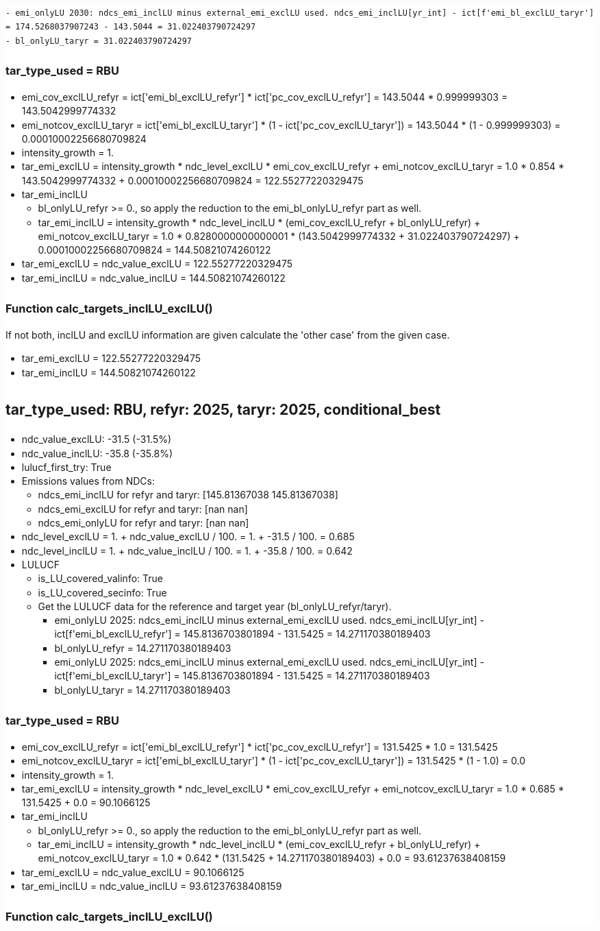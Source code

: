     - emi_onlyLU 2030: ndcs_emi_inclLU minus external_emi_exclLU used. ndcs_emi_inclLU[yr_int] - ict[f'emi_bl_exclLU_taryr'] = 174.5268037907243 - 143.5044 = 31.022403790724297
    - bl_onlyLU_taryr = 31.022403790724297
### tar_type_used = RBU
- emi_cov_exclLU_refyr = ict['emi_bl_exclLU_refyr'] * ict['pc_cov_exclLU_refyr'] = 143.5044 * 0.999999303 = 143.5042999774332
- emi_notcov_exclLU_taryr = ict['emi_bl_exclLU_taryr'] * (1 - ict['pc_cov_exclLU_taryr']) = 143.5044 * (1 - 0.999999303) = 0.00010002256680709824
- intensity_growth = 1.
- tar_emi_exclLU = intensity_growth * ndc_level_exclLU * emi_cov_exclLU_refyr + emi_notcov_exclLU_taryr = 1.0 * 0.854 * 143.5042999774332 + 0.00010002256680709824 = 122.55277220329475
- tar_emi_inclLU
  - bl_onlyLU_refyr >= 0., so apply the reduction to the emi_bl_onlyLU_refyr part as well.
  - tar_emi_inclLU = intensity_growth * ndc_level_inclLU * (emi_cov_exclLU_refyr + bl_onlyLU_refyr) + emi_notcov_exclLU_taryr = 1.0 * 0.8280000000000001 * (143.5042999774332 + 31.022403790724297) + 0.00010002256680709824 = 144.50821074260122
- tar_emi_exclLU = ndc_value_exclLU = 122.55277220329475
- tar_emi_inclLU = ndc_value_inclLU = 144.50821074260122
### Function calc_targets_inclLU_exclLU()
If not both, inclLU and exclLU information are given calculate the 'other case' from the given case.
- tar_emi_exclLU = 122.55277220329475
- tar_emi_inclLU = 144.50821074260122

## tar_type_used: RBU, refyr: 2025, taryr: 2025, conditional_best
- ndc_value_exclLU: -31.5 (-31.5%)
- ndc_value_inclLU: -35.8 (-35.8%)
- lulucf_first_try: True
- Emissions values from NDCs:
  - ndcs_emi_inclLU for refyr and taryr: [145.81367038 145.81367038]
  - ndcs_emi_exclLU for refyr and taryr: [nan nan]
  - ndcs_emi_onlyLU for refyr and taryr: [nan nan]
- ndc_level_exclLU = 1. + ndc_value_exclLU / 100. = 1. + -31.5 / 100. = 0.685
- ndc_level_inclLU = 1. + ndc_value_inclLU / 100. = 1. + -35.8 / 100. = 0.642
- LULUCF
  - is_LU_covered_valinfo: True
  - is_LU_covered_secinfo: True
  - Get the LULUCF data for the reference and target year (bl_onlyLU_refyr/taryr).
    - emi_onlyLU 2025: ndcs_emi_inclLU minus external_emi_exclLU used. ndcs_emi_inclLU[yr_int] - ict[f'emi_bl_exclLU_refyr'] = 145.8136703801894 - 131.5425 = 14.271170380189403
    - bl_onlyLU_refyr = 14.271170380189403
    - emi_onlyLU 2025: ndcs_emi_inclLU minus external_emi_exclLU used. ndcs_emi_inclLU[yr_int] - ict[f'emi_bl_exclLU_taryr'] = 145.8136703801894 - 131.5425 = 14.271170380189403
    - bl_onlyLU_taryr = 14.271170380189403
### tar_type_used = RBU
- emi_cov_exclLU_refyr = ict['emi_bl_exclLU_refyr'] * ict['pc_cov_exclLU_refyr'] = 131.5425 * 1.0 = 131.5425
- emi_notcov_exclLU_taryr = ict['emi_bl_exclLU_taryr'] * (1 - ict['pc_cov_exclLU_taryr']) = 131.5425 * (1 - 1.0) = 0.0
- intensity_growth = 1.
- tar_emi_exclLU = intensity_growth * ndc_level_exclLU * emi_cov_exclLU_refyr + emi_notcov_exclLU_taryr = 1.0 * 0.685 * 131.5425 + 0.0 = 90.1066125
- tar_emi_inclLU
  - bl_onlyLU_refyr >= 0., so apply the reduction to the emi_bl_onlyLU_refyr part as well.
  - tar_emi_inclLU = intensity_growth * ndc_level_inclLU * (emi_cov_exclLU_refyr + bl_onlyLU_refyr) + emi_notcov_exclLU_taryr = 1.0 * 0.642 * (131.5425 + 14.271170380189403) + 0.0 = 93.61237638408159
- tar_emi_exclLU = ndc_value_exclLU = 90.1066125
- tar_emi_inclLU = ndc_value_inclLU = 93.61237638408159
### Function calc_targets_inclLU_exclLU()